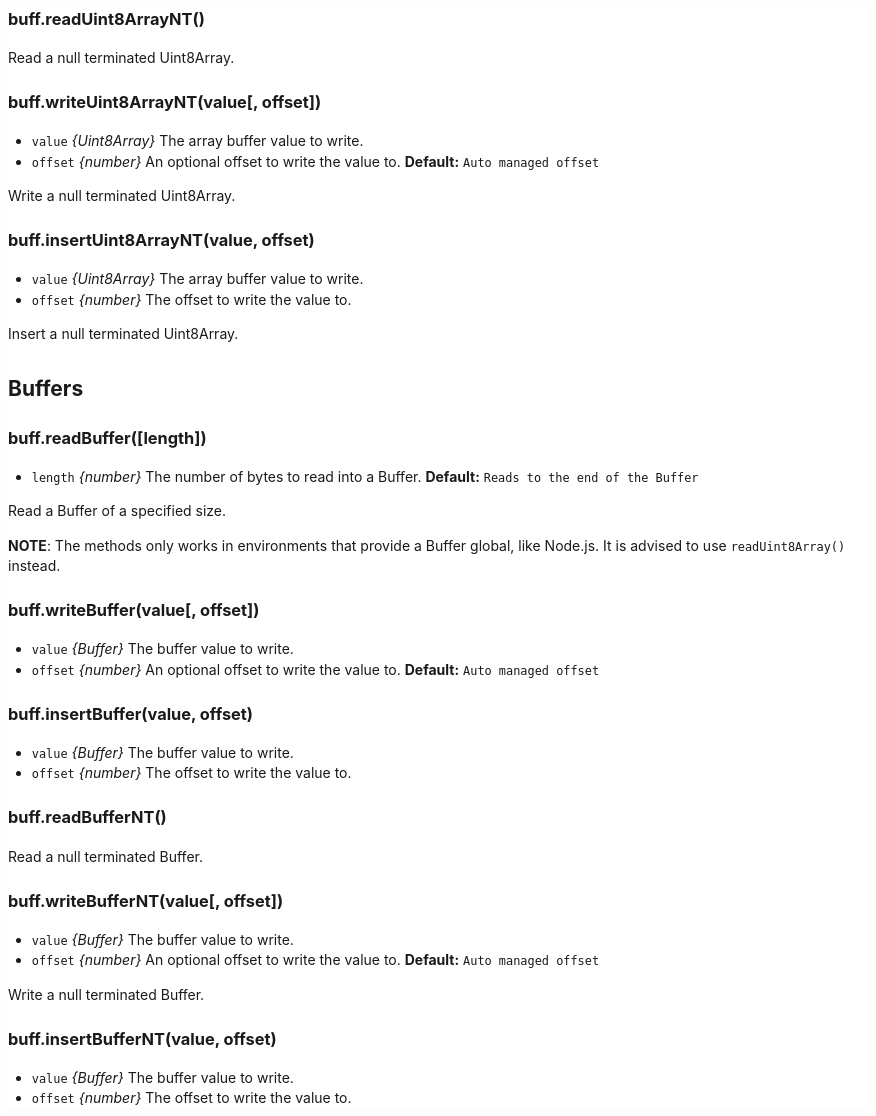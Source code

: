 
### buff.readUint8ArrayNT()

Read a null terminated Uint8Array.

### buff.writeUint8ArrayNT(value[, offset])
- ```value``` *{Uint8Array}* The array buffer value to write.
- ```offset``` *{number}* An optional offset to write the value to. **Default:** ```Auto managed offset```

Write a null terminated Uint8Array.


### buff.insertUint8ArrayNT(value, offset)
- ```value``` *{Uint8Array}* The array buffer value to write.
- ```offset``` *{number}* The offset to write the value to.

Insert a null terminated Uint8Array.

## Buffers

### buff.readBuffer([length])
- ```length``` *{number}* The number of bytes to read into a Buffer. **Default:** ```Reads to the end of the Buffer```

Read a Buffer of a specified size.

**NOTE**: The methods only works in environments that provide a Buffer global, like Node.js. It is advised to use `readUint8Array()` instead.

### buff.writeBuffer(value[, offset])
- ```value``` *{Buffer}* The buffer value to write.
- ```offset``` *{number}* An optional offset to write the value to. **Default:** ```Auto managed offset```

### buff.insertBuffer(value, offset)
- ```value``` *{Buffer}* The buffer value to write.
- ```offset``` *{number}* The offset to write the value to.


### buff.readBufferNT()

Read a null terminated Buffer.

### buff.writeBufferNT(value[, offset])
- ```value``` *{Buffer}* The buffer value to write.
- ```offset``` *{number}* An optional offset to write the value to. **Default:** ```Auto managed offset```

Write a null terminated Buffer.


### buff.insertBufferNT(value, offset)
- ```value``` *{Buffer}* The buffer value to write.
- ```offset``` *{number}* The offset to write the value to.
